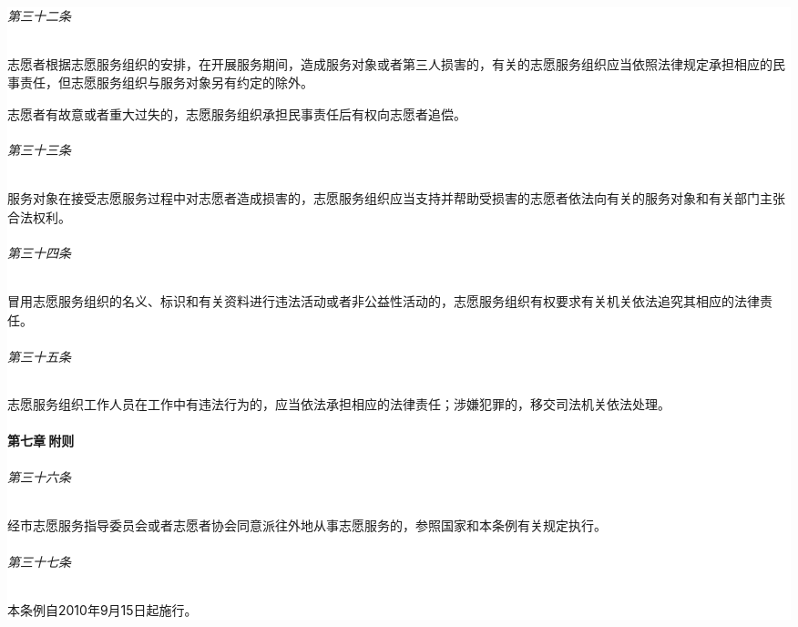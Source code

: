 ###### 第三十二条

志愿者根据志愿服务组织的安排，在开展服务期间，造成服务对象或者第三人损害的，有关的志愿服务组织应当依照法律规定承担相应的民事责任，但志愿服务组织与服务对象另有约定的除外。

志愿者有故意或者重大过失的，志愿服务组织承担民事责任后有权向志愿者追偿。

###### 第三十三条

服务对象在接受志愿服务过程中对志愿者造成损害的，志愿服务组织应当支持并帮助受损害的志愿者依法向有关的服务对象和有关部门主张合法权利。

###### 第三十四条

冒用志愿服务组织的名义、标识和有关资料进行违法活动或者非公益性活动的，志愿服务组织有权要求有关机关依法追究其相应的法律责任。

###### 第三十五条

志愿服务组织工作人员在工作中有违法行为的，应当依法承担相应的法律责任；涉嫌犯罪的，移交司法机关依法处理。

#### 第七章 附则

###### 第三十六条

经市志愿服务指导委员会或者志愿者协会同意派往外地从事志愿服务的，参照国家和本条例有关规定执行。

###### 第三十七条

本条例自2010年9月15日起施行。
